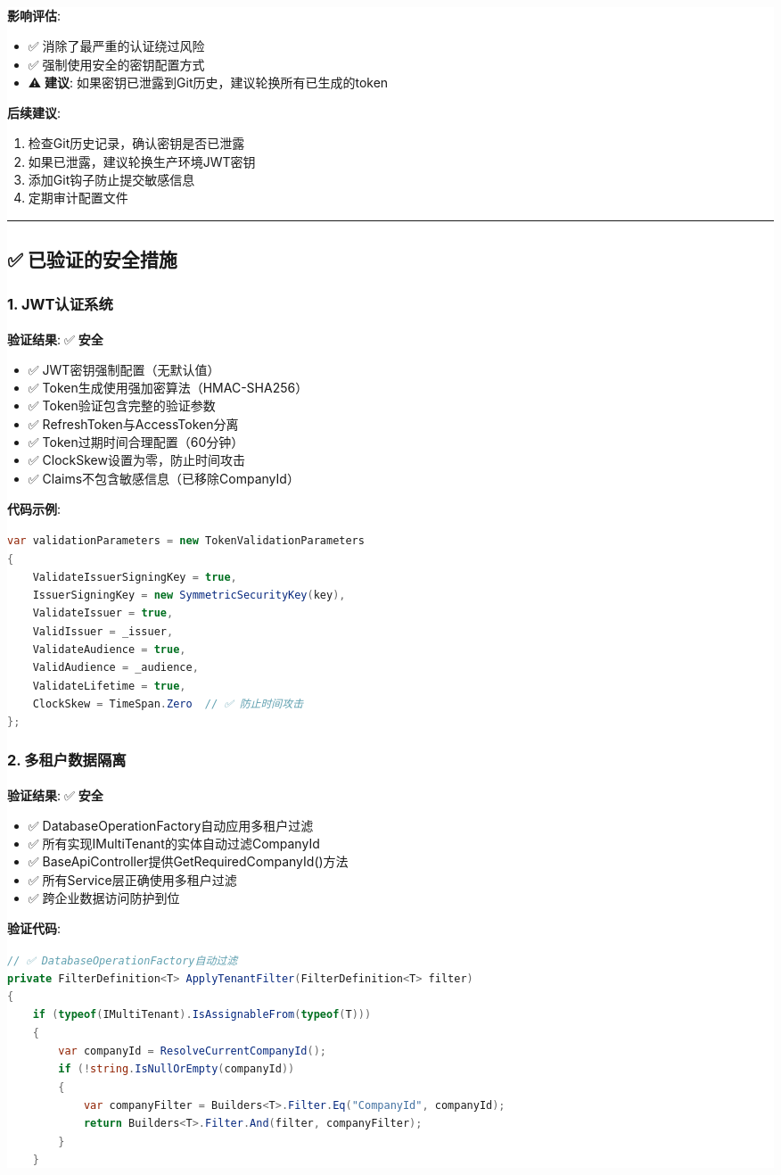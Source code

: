 **影响评估**:
- ✅ 消除了最严重的认证绕过风险
- ✅ 强制使用安全的密钥配置方式
- ⚠️ **建议**: 如果密钥已泄露到Git历史，建议轮换所有已生成的token

**后续建议**:
1. 检查Git历史记录，确认密钥是否已泄露
2. 如果已泄露，建议轮换生产环境JWT密钥
3. 添加Git钩子防止提交敏感信息
4. 定期审计配置文件

---

## ✅ 已验证的安全措施

### 1. JWT认证系统

**验证结果**: ✅ **安全**

- ✅ JWT密钥强制配置（无默认值）
- ✅ Token生成使用强加密算法（HMAC-SHA256）
- ✅ Token验证包含完整的验证参数
- ✅ RefreshToken与AccessToken分离
- ✅ Token过期时间合理配置（60分钟）
- ✅ ClockSkew设置为零，防止时间攻击
- ✅ Claims不包含敏感信息（已移除CompanyId）

**代码示例**:
```csharp
var validationParameters = new TokenValidationParameters
{
    ValidateIssuerSigningKey = true,
    IssuerSigningKey = new SymmetricSecurityKey(key),
    ValidateIssuer = true,
    ValidIssuer = _issuer,
    ValidateAudience = true,
    ValidAudience = _audience,
    ValidateLifetime = true,
    ClockSkew = TimeSpan.Zero  // ✅ 防止时间攻击
};
```

### 2. 多租户数据隔离

**验证结果**: ✅ **安全**

- ✅ DatabaseOperationFactory自动应用多租户过滤
- ✅ 所有实现IMultiTenant的实体自动过滤CompanyId
- ✅ BaseApiController提供GetRequiredCompanyId()方法
- ✅ 所有Service层正确使用多租户过滤
- ✅ 跨企业数据访问防护到位

**验证代码**:
```csharp
// ✅ DatabaseOperationFactory自动过滤
private FilterDefinition<T> ApplyTenantFilter(FilterDefinition<T> filter)
{
    if (typeof(IMultiTenant).IsAssignableFrom(typeof(T)))
    {
        var companyId = ResolveCurrentCompanyId();
        if (!string.IsNullOrEmpty(companyId))
        {
            var companyFilter = Builders<T>.Filter.Eq("CompanyId", companyId);
            return Builders<T>.Filter.And(filter, companyFilter);
        }
    }
```